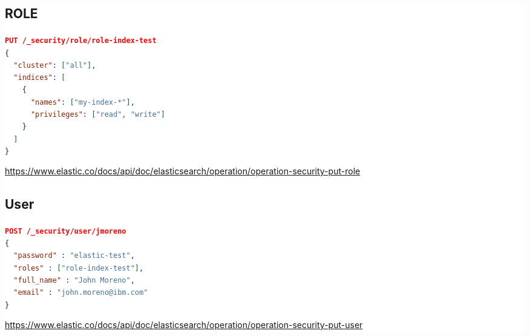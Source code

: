 ## ROLE

```json
PUT /_security/role/role-index-test
{
  "cluster": ["all"],
  "indices": [
    {
      "names": ["my-index-*"],
      "privileges": ["read", "write"]
    }
  ]
}
```

https://www.elastic.co/docs/api/doc/elasticsearch/operation/operation-security-put-role

## User

```json
POST /_security/user/jmoreno
{
  "password" : "elastic-test",
  "roles" : ["role-index-test"],
  "full_name" : "John Moreno",
  "email" : "john.moreno@ibm.com"
}
```

https://www.elastic.co/docs/api/doc/elasticsearch/operation/operation-security-put-user

